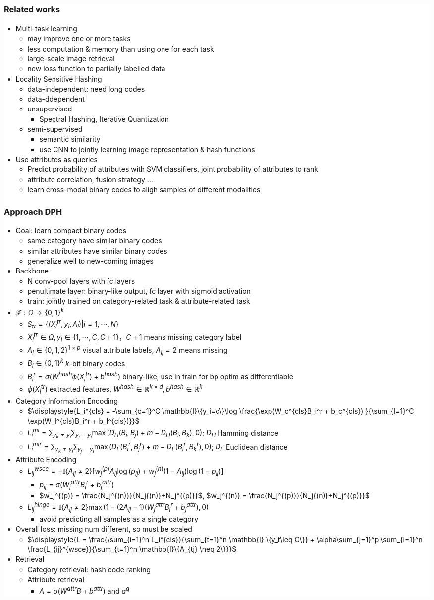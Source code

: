 ### Related works

- Multi-task learning
  - may improve one or more tasks
  - less computation & memory than using one for each task
  - large-scale image retrieval
  - new loss function to partially labelled data
- Locality Sensitive Hashing
  - data-independent: need long codes
  - data-ddependent
  - unsupervised
    - Spectral Hashing, Iterative Quantization
  - semi-supervised
    - semantic similarity
    - use CNN to jointly learning image representation & hash functions
- Use attributes as queries
  - Predict probability of attributes with SVM classifiers, joint probability of attributes to rank
  - attribute correlation, fusion strategy ...
  - learn cross-modal binary codes to aligh samples of different modalities

### Approach DPH

- Goal: learn compact binary codes
  - same category have similar binary codes
  - similar attributes have similar binary codes
  - generalize well to new-coming images
- Backbone
  - N conv-pool layers with fc layers
  - penultimate layer: binary-like output, fc layer with sigmoid activation
  - train: jointly trained on category-related task & attribute-related task
- $\mathcal{F}:\Omega \to \{0,1\}^k$
  - $S_{tr} = \{(X_i^{tr}, y_i, A_i)|i=1,\cdots,N\}$
  - $X_i^{tr}\in \Omega, y_i\in\{1, \cdots, C, C+1\}$，$C+1$ means missing category label
  - $A_i \in \{0,1,2\}^{1\times p}$ visual attribute labels, $A_{ij}=2$ means missing
  - $B_i \in \{0,1\}^k$ $k$-bit binary codes
  - $B_i^r = \sigma(W^{hash}\phi(X_i^{tr}) + b^{hash})$ binary-like, use in train for bp optim as differentiable
  - $\phi(X_i^{tr})$ extracted features, $W^{hash}\in \mathbb{R}^{k\times d}, b^{hash}\in\mathbb{R}^k$
- Category Information Encoding
  - $\displaystyle{L_i^{cls} = -\sum_{c=1}^C \mathbb{I}\{y_i=c\}\log \frac{\exp(W_c^{cls}B_i^r + b_c^{cls}) }{\sum_{l=1}^C \exp(W_l^{cls}B_i^r + b_l^{cls})}}$
  - $\displaystyle{L_i^{ml} =\sum_{y_k\neq y_i}\sum_{y_j=y_i}\max(D_H(B_i,B_j) +m - D_H(B_i,B_k), 0)}$; $D_H$ Hamming distance
  - $\displaystyle{L_i^{mlr} =\sum_{y_k\neq y_i}\sum_{y_j=y_i}\max(D_E(B^r_i,B^r_j) +m - D_E(B^r_i,B^r_k), 0)}$; $D_E$ Euclidean distance
- Attribute Encoding
  - $\displaystyle{L_{ij}^{wsce} = -\mathbb{I}\{A_{ij}\neq 2\} [w_j^{(p)} A_{ij}\log(p_{ij}) + w_j^{(n)}(1-A_{ij}) \log(1-p_{ij})  ]}$
    - $p_{ij} = \sigma(W_j^{attr}B_i^r+b_j^{attr})$
    - $w_j^{(p)} = \frac{N_j^{(n)}}{N_j{(n)}+N_j^{(p)}}$, $w_j^{(n)} = \frac{N_j^{(p)}}{N_j{(n)}+N_j^{(p)}}$
  - $\displaystyle{L_{ij}^{hinge} = \mathbb{I}\{A_{ij}\neq 2\} \max(1 - (2A_{ij}-1)(W_j^{attr}B_i^r+b_j^{attr}), 0)}$
    - avoid predicting all samples as a single category
- Overall loss: missing num different, so must be scaled
  - $\displaystyle{L = \frac{\sum_{i=1}^n L_i^{cls}}{\sum_{t=1}^n \mathbb{I} \{y_t\leq C\}} + \alpha\sum_{j=1}^p \sum_{i=1}^n \frac{L_{ij}^{wsce}}{\sum_{t=1}^n \mathbb{I}\{A_{tj} \neq 2\}}}$
- Retrieval
  - Category retrieval: hash code ranking
  - Attribute retrieval
    - $A=\sigma(W^{attr}B+b^{attr})$ and $a^q$
